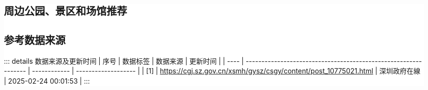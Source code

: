 ## 周边公园、景区和场馆推荐

<CardGrid>
  <ImageCard
        image="https://cgj.sz.gov.cn/img/4/4005/4005900/10775086.jpg"
        title="玉田水濱水公園"
        description="玉田水濱水公園位於玉田河沿線，是接近水體區域而建專為居民提供觀賞、休閒、遊憩、文化交流的公共綠地。公園的生態環境對城區佈局、改善生態環境、創造怡人的生活、發展空間有重要的作用。結合城市濱水空間的設計方法，以'生態、 景觀、文化'統一協調和節約資源的設計原則，以園林景觀的手段塑造生態綠地環境，體現濱水公園獨特的人文內涵。"
        href="/zh-tw/SpecializedPark/WaterFrontPark/Yutian-Waterfront-Park/"
        author="深圳政府在線"
        date="2025/01/02"
      />
      <ImageCard
        image="https://cgj.sz.gov.cn/img/4/4005/4005900/10775086.jpg"
        title="玉田水濱水公園"
        description="玉田水濱水公園位於玉田河沿線，是接近水體區域而建專為居民提供觀賞、休閒、遊憩、文化交流的公共綠地。公園的生態環境對城區佈局、改善生態環境、創造怡人的生活、發展空間有重要的作用。結合城市濱水空間的設計方法，以'生態、 景觀、文化'統一協調和節約資源的設計原則，以園林景觀的手段塑造生態綠地環境，體現濱水公園獨特的人文內涵。"
        href="/zh-tw/SpecializedPark/WaterFrontPark/Yutian-Waterfront-Park/"
        author="深圳政府在線"
        date="2025/01/02"
      />
    </CardGrid>


## 参考数据来源

::: details 数据来源及更新时间
| 序号 | 数据标签                                                        | 数据来源     | 更新时间            |
| ---- | --------------------------------------------------------------- | ------------ | ------------------- |
| [1]  | https://cgj.sz.gov.cn/xsmh/gysz/csgy/content/post_10775021.html | 深圳政府在線 | 2025-02-24 00:01:53 |
:::

